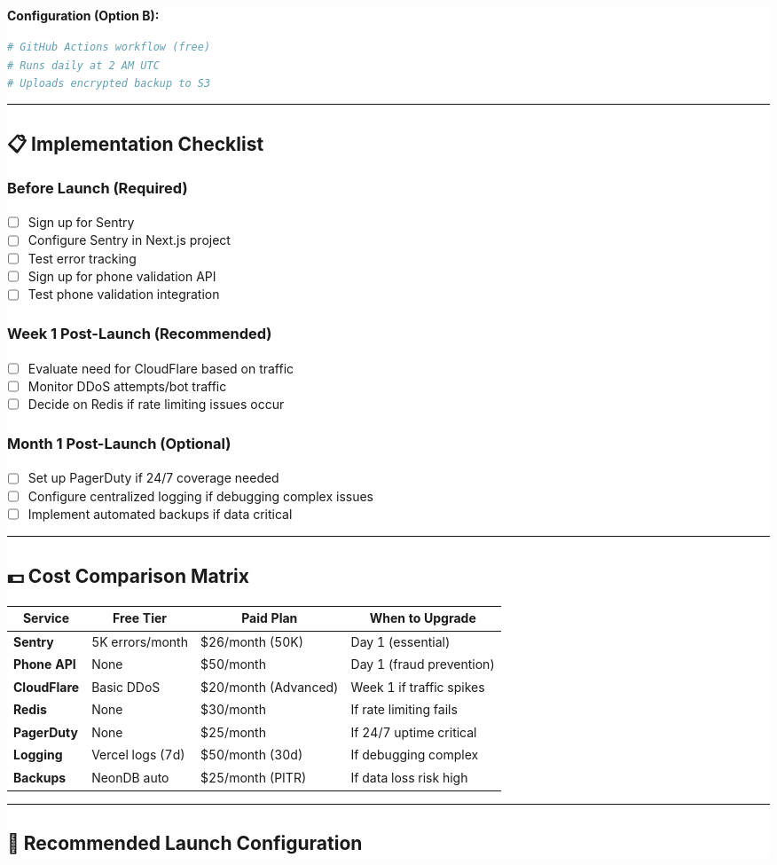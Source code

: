 **Configuration (Option B):**
```bash
# GitHub Actions workflow (free)
# Runs daily at 2 AM UTC
# Uploads encrypted backup to S3
```

---

## 📋 Implementation Checklist

### Before Launch (Required)
- [ ] Sign up for Sentry
- [ ] Configure Sentry in Next.js project
- [ ] Test error tracking
- [ ] Sign up for phone validation API
- [ ] Test phone validation integration

### Week 1 Post-Launch (Recommended)
- [ ] Evaluate need for CloudFlare based on traffic
- [ ] Monitor DDoS attempts/bot traffic
- [ ] Decide on Redis if rate limiting issues occur

### Month 1 Post-Launch (Optional)
- [ ] Set up PagerDuty if 24/7 coverage needed
- [ ] Configure centralized logging if debugging complex issues
- [ ] Implement automated backups if data critical

---

## 💵 Cost Comparison Matrix

| Service | Free Tier | Paid Plan | When to Upgrade |
|---------|-----------|-----------|-----------------|
| **Sentry** | 5K errors/month | $26/month (50K) | Day 1 (essential) |
| **Phone API** | None | $50/month | Day 1 (fraud prevention) |
| **CloudFlare** | Basic DDoS | $20/month (Advanced) | Week 1 if traffic spikes |
| **Redis** | None | $30/month | If rate limiting fails |
| **PagerDuty** | None | $25/month | If 24/7 uptime critical |
| **Logging** | Vercel logs (7d) | $50/month (30d) | If debugging complex |
| **Backups** | NeonDB auto | $25/month (PITR) | If data loss risk high |

---

## 🎯 Recommended Launch Configuration
